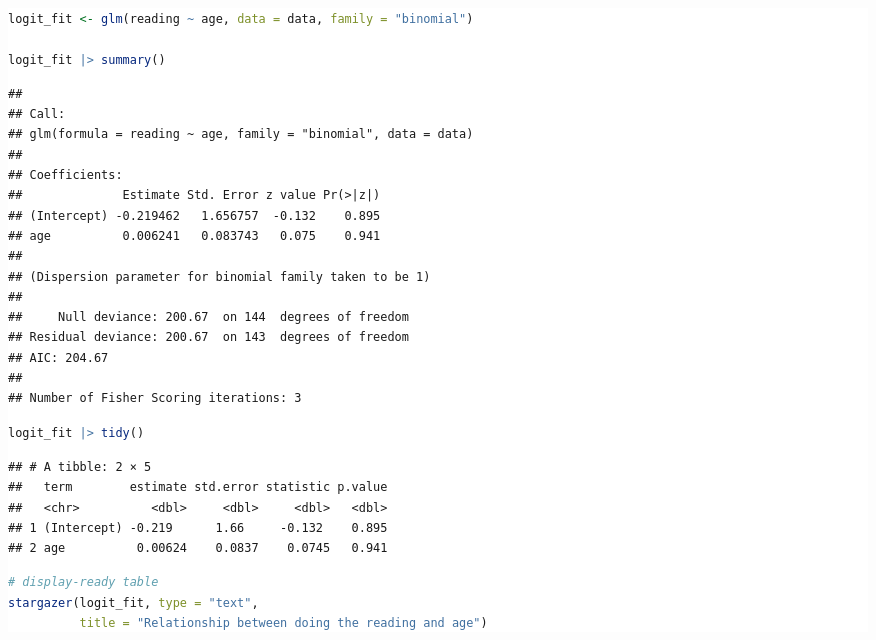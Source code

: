 ``` r
logit_fit <- glm(reading ~ age, data = data, family = "binomial")

logit_fit |> summary()
```

    ## 
    ## Call:
    ## glm(formula = reading ~ age, family = "binomial", data = data)
    ## 
    ## Coefficients:
    ##              Estimate Std. Error z value Pr(>|z|)
    ## (Intercept) -0.219462   1.656757  -0.132    0.895
    ## age          0.006241   0.083743   0.075    0.941
    ## 
    ## (Dispersion parameter for binomial family taken to be 1)
    ## 
    ##     Null deviance: 200.67  on 144  degrees of freedom
    ## Residual deviance: 200.67  on 143  degrees of freedom
    ## AIC: 204.67
    ## 
    ## Number of Fisher Scoring iterations: 3

``` r
logit_fit |> tidy()
```

    ## # A tibble: 2 × 5
    ##   term        estimate std.error statistic p.value
    ##   <chr>          <dbl>     <dbl>     <dbl>   <dbl>
    ## 1 (Intercept) -0.219      1.66     -0.132    0.895
    ## 2 age          0.00624    0.0837    0.0745   0.941

``` r
# display-ready table
stargazer(logit_fit, type = "text", 
          title = "Relationship between doing the reading and age")
```

